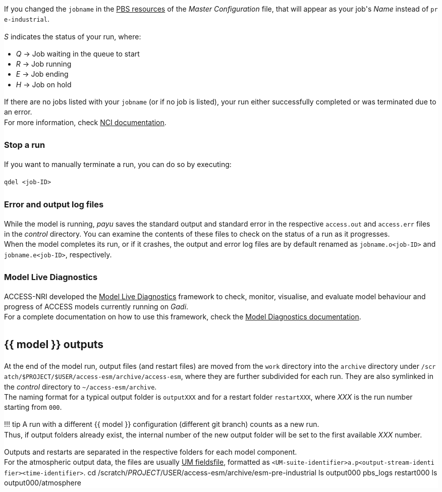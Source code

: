 If you changed the `jobname` in the [PBS resources](#pbs-resources) of the _Master Configuration_ file, that will appear as your job's _Name_ instead of `pre-industrial`.<br>

_S_ indicates the status of your run, where:

- _Q_ &rarr; Job waiting in the queue to start
- _R_ &rarr; Job running
- _E_ &rarr; Job ending
- _H_ &rarr; Job on hold

If there are no jobs listed with your `jobname` (or if no job is listed), your run either successfully completed or was terminated due to an error.<br>
For more information, check [NCI documentation](https://opus.nci.org.au/display/Help/FAQ+1%3A+Why+My+Jobs+are+NOT+Running).

### Stop a run

If you want to manually terminate a run, you can do so by executing:
```
qdel <job-ID>
```

### Error and output log files

While the model is running, _payu_ saves the standard output and standard error in the respective `access.out` and `access.err` files in the _control_ directory. You can examine the contents of these files to check on the status of a run as it progresses.<br>
When the model completes its run, or if it crashes, the output and error log files are by default renamed as `jobname.o<job-ID>` and `jobname.e<job-ID>`, respectively.

### Model Live Diagnostics

ACCESS-NRI developed the [Model Live Diagnostics](/model_evaluation/model_diagnostics) framework to check, monitor, visualise, and evaluate model behaviour and progress of ACCESS models currently running on _Gadi_.<br>
For a complete documentation on how to use this framework, check the [Model Diagnostics documentation](https://med-live-diagnostics.readthedocs.io/en/latest/index.html).

## {{ model }} outputs

At the end of the model run, output files (and restart files) are moved from the `work` directory into the `archive` directory under `/scratch/$PROJECT/$USER/access-esm/archive/access-esm`, where they are further subdivided for each run. They are also symlinked in the _control_ directory to `~/access-esm/archive`.<br>
The naming format for a typical output folder is `outputXXX` and for a restart folder `restartXXX`, where _XXX_ is the run number starting from `000`.

!!! tip
    A run with a different {{ model }} configuration (different git branch) counts as a new run.<br>
    Thus, if output folders already exist, the internal number of the new output folder will be set to the first available _XXX_ number.

Outputs and restarts are separated in the respective folders for each model component.<br>
For the atmospheric output data, the files are usually [UM fieldsfile](https://code.metoffice.gov.uk/doc/um/latest/papers/umdp_F03.pdf), formatted as `<UM-suite-identifier>a.p<output-stream-identifier><time-identifier>`.
<terminal-window>
    <terminal-line data="input">cd /scratch/$PROJECT/$USER/access-esm/archive/esm-pre-industrial</terminal-line>
    <terminal-line data="input" directory="/scratch/$PROJECT/$USER/access-esm/archive/esm-pre-industrial">ls</terminal-line>
    <terminal-line class="ls-output-format">output000 pbs_logs restart000</terminal-line>
    <terminal-line data="input" directory="/scratch/$PROJECT/$USER/access-esm/archive/esm-pre-industrial">ls output000/atmosphere</terminal-line>